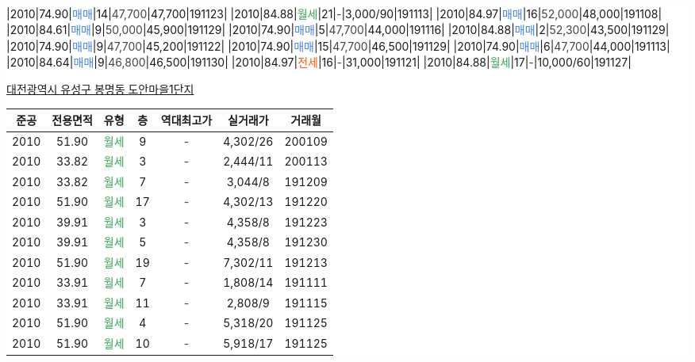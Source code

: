 |2010|74.90|<span style="color:#4285f3">매매</span>|14|<span style="color:#444444">47,700</span>|47,700|191123|
|2010|84.88|<span style="color:#34a853">월세</span>|21|<span style="color:#444444">-</span>|3,000/90|191113|
|2010|84.97|<span style="color:#4285f3">매매</span>|16|<span style="color:#444444">52,000</span>|48,000|191108|
|2010|84.61|<span style="color:#4285f3">매매</span>|9|<span style="color:#444444">50,000</span>|45,900|191129|
|2010|74.90|<span style="color:#4285f3">매매</span>|5|<span style="color:#444444">47,700</span>|44,000|191116|
|2010|84.88|<span style="color:#4285f3">매매</span>|2|<span style="color:#444444">52,300</span>|43,500|191129|
|2010|74.90|<span style="color:#4285f3">매매</span>|9|<span style="color:#444444">47,700</span>|45,200|191122|
|2010|74.90|<span style="color:#4285f3">매매</span>|15|<span style="color:#444444">47,700</span>|46,500|191129|
|2010|74.90|<span style="color:#4285f3">매매</span>|6|<span style="color:#444444">47,700</span>|44,000|191113|
|2010|84.64|<span style="color:#4285f3">매매</span>|9|<span style="color:#444444">46,800</span>|46,500|191130|
|2010|84.97|<span style="color:#ff5a00">전세</span>|16|<span style="color:#444444">-</span>|31,000|191121|
|2010|84.88|<span style="color:#34a853">월세</span>|17|<span style="color:#444444">-</span>|10,000/60|191127|


<script async src="//pagead2.googlesyndication.com/pagead/js/adsbygoogle.js"></script>

<ins class="adsbygoogle"
     style="display:block"
     data-ad-client="ca-pub-1142216861245946"
     data-ad-slot="4805727019"
     data-ad-format="auto"
     data-full-width-responsive="true"></ins>
<script>
(adsbygoogle = window.adsbygoogle || []).push({});
</script>


[대전광역시 유성구 봉명동 도안마을1단지](https://search.naver.com/search.naver?query=%EB%8C%80%EC%A0%84%EA%B4%91%EC%97%AD%EC%8B%9C+%EC%9C%A0%EC%84%B1%EA%B5%AC+%EB%B4%89%EB%AA%85%EB%8F%99+%EB%8F%84%EC%95%88%EB%A7%88%EC%9D%841%EB%8B%A8%EC%A7%80)

|준공|전용면적|유형|층|역대최고가|실거래가|거래월|
|:---:|:---:|:---:|:---:|:---:|:---:|:---:|
|2010|51.90|<span style="color:#34a853">월세</span>|9|<span style="color:#444444">-</span>|4,302/26|200109|
|2010|33.82|<span style="color:#34a853">월세</span>|3|<span style="color:#444444">-</span>|2,444/11|200113|
|2010|33.82|<span style="color:#34a853">월세</span>|7|<span style="color:#444444">-</span>|3,044/8|191209|
|2010|51.90|<span style="color:#34a853">월세</span>|17|<span style="color:#444444">-</span>|4,302/13|191220|
|2010|39.91|<span style="color:#34a853">월세</span>|3|<span style="color:#444444">-</span>|4,358/8|191223|
|2010|39.91|<span style="color:#34a853">월세</span>|5|<span style="color:#444444">-</span>|4,358/8|191230|
|2010|51.90|<span style="color:#34a853">월세</span>|19|<span style="color:#444444">-</span>|7,302/11|191213|
|2010|33.91|<span style="color:#34a853">월세</span>|7|<span style="color:#444444">-</span>|1,808/14|191111|
|2010|33.91|<span style="color:#34a853">월세</span>|11|<span style="color:#444444">-</span>|2,808/9|191115|
|2010|51.90|<span style="color:#34a853">월세</span>|4|<span style="color:#444444">-</span>|5,318/20|191125|
|2010|51.90|<span style="color:#34a853">월세</span>|10|<span style="color:#444444">-</span>|5,918/17|191125|

